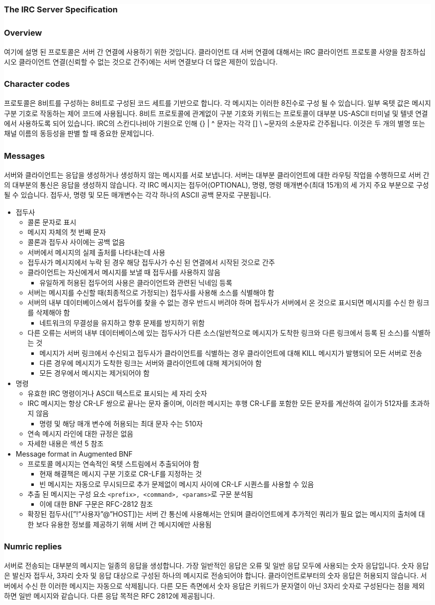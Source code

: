 ### The IRC Server Specification
### Overview
여기에 설명 된 프로토콜은 서버 간 연결에 사용하기 위한 것입니다. 클라이언트 대 서버 연결에 대해서는 IRC 클라이언트 프로토콜 사양을 참조하십시오 클라이언트 연결(신뢰할 수 없는 것으로 간주)에는 서버 연결보다 더 많은 제한이 있습니다.

### Character codes
프로토콜은 8비트를 구성하는 8비트로 구성된 코드 세트를 기반으로 합니다. 각 메시지는 이러한 8진수로 구성 될 수 있습니다. 일부 옥텟 값은 메시지 구분 기호로 작동하는 제어 코드에 사용됩니다. 8비트 프로토콜에 관계없이 구분 기호와 키워드는 프로토콜이 대부분 US-ASCII 터미널 및 텔넷 연결에서 사용하도록 되어 있습니다. IRC의 스칸디나비아 기원으로 인해 {} | ^ 문자는 각각 [] \ ~문자의 소문자로 간주됩니다. 이것은 두 개의 별명 또는 채널 이름의 동등성을 판별 할 때 중요한 문제입니다.

### Messages
서버와 클라이언트는 응답을 생성하거나 생성하지 않는 메시지를 서로 보냅니다. 서버는 대부분 클라이언트에 대한 라우팅 작업을 수행하므로 서버 간의 대부분의 통신은 응답을 생성하지 않습니다. 각 IRC 메시지는 접두어(OPTIONAL), 명령, 명령 매개변수(최대 15개)의 세 가지 주요 부분으로 구성 될 수 있습니다. 접두사, 명령 및 모든 매개변수는 각각 하나의 ASCII 공백 문자로 구분됩니다.

* 접두사
	* 콜론 문자로 표시
	* 메시지 자체의 첫 번째 문자
	* 콜론과 접두사 사이에는 공백 없음
	* 서버에서 메시지의 실제 출처를 나타내는데 사용
	* 접두사가 메시지에서 누락 된 경우 해당 접두사가 수신 된 연결에서 시작된 것으로 간주
	* 클라이언트는 자신에게서 메시지를 보낼 때 접두사를 사용하지 않음
		* 유일하게 허용된 접두어의 사용은 클라이언트와 관련된 닉네임 등록
	* 서버는 메시지를 수신할 때(최종적으로 가정되는) 접두사를 사용해 소스를 식별해야 함
	* 서버의 내부 데이터베이스에서 접두어를 찾을 수 없는 경우 반드시 버려야 하며 접두사가 서버에서 온 것으로 표시되면 메시지를 수신 한 링크를 삭제해야 함
		* 네트워크의 무결성을 유지하고 향후 문제를 방지하기 위함
	* 다른 오류는 서버의 내부 데이터베이스에 있는 접두사가 다른 소스(일반적으로 메시지가 도착한 링크와 다른 링크에서 등록 된 소스)를 식별하는 것
		* 메시지가 서버 링크에서 수신되고 접두사가 클라이언트를 식별하는 경우 클라이언트에 대해 KILL 메시지가 발행되어 모든 서버로 전송
		* 다른 경우에 메시지가 도착한 링크는 서버와 클라이언트에 대해 제거되어야 함
		* 모든 경우에서 메시지는 제거되어야 함
* 명령
	* 유효한 IRC 명령이거나 ASCII 텍스트로 표시되는 세 자리 숫자
	* IRC 메시지는 항상 CR-LF 쌍으로 끝나는 문자 줄이며, 이러한 메시지는 후행 CR-LF를 포함한 모든 문자를 계산하여 길이가 512자를 초과하지 않음
		* 명령 및 해당 매개 변수에 허용되는 최대 문자 수는 510자
	* 연속 메시지 라인에 대한 규정은 없음
	* 자세한 내용은 섹션 5 참조
* Message format in Augmented BNF
	* 프로토콜 메시지는 연속적인 옥텟 스트림에서 추출되어야 함
		* 현재 해결책은 메시지 구분 기호로 CR-LF를 지정하는 것
		* 빈 메시지는 자동으로 무시되므로 추가 문제없이 메시지 사이에 CR-LF 시퀀스를 사용할 수 있음
	* 추출 된 메시지는 구성 요소 `<prefix>, <command>, <params>`로 구문 분석됨
		* 이에 대한 BNF 구문은 RFC-2812 참조
	* 확장된 접두사([”!”사용자”@”HOST])는 서버 간 통신에 사용해서는 안되며 클라이언트에게 추가적인 쿼리가 필요 없는 메시지의 출처에 대한 보다 유용한 정보를 제공하기 위해 서버 간 메시지에만 사용됨

### Numric replies
서버로 전송되는 대부분의 메시지는 일종의 응답을 생성합니다. 가장 일반적인 응답은 오류 및 일반 응답 모두에 사용되는 숫자 응답입니다. 숫자 응답은 발신자 접두사, 3자리 숫자 및 응답 대상으로 구성된 하나의 메시지로 전송되어야 합니다. 클라이언트로부터의 숫자 응답은 허용되지 않습니다. 서버에서 수신 한 이러한 메시지는 자동으로 삭제됩니다. 다른 모든 측면에서 숫자 응답은 키워드가 문자열이 아닌 3자리 숫자로 구성된다는 점을 제외하면 일반 메시지와 같습니다. 다른 응답 목적은 RFC 2812에 제공됩니다.
